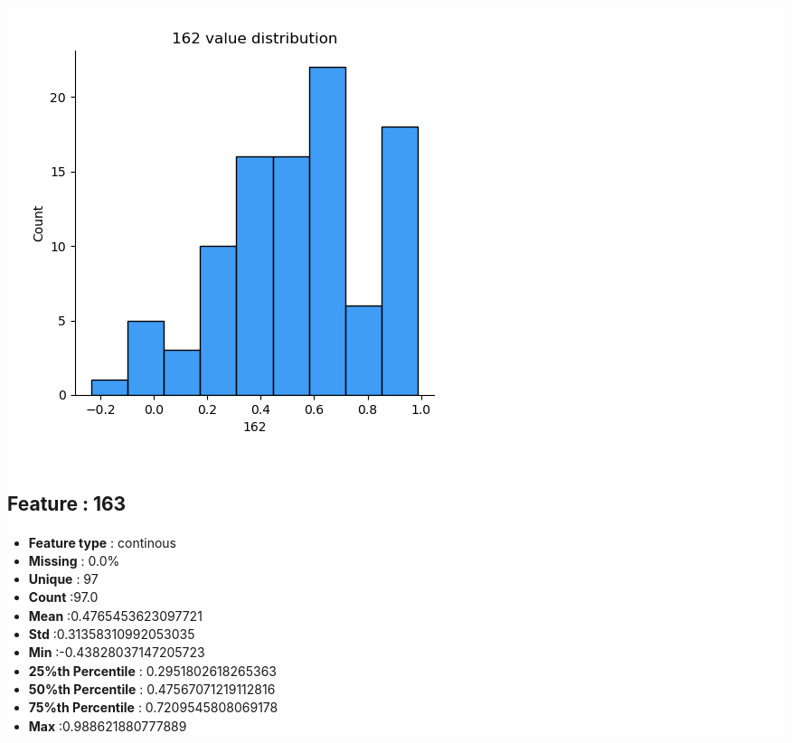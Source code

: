 ![](162.png)
## Feature : 163
- **Feature type** : continous
- **Missing** : 0.0%
- **Unique** : 97
- **Count** :97.0
- **Mean** :0.4765453623097721
- **Std** :0.31358310992053035
- **Min** :-0.43828037147205723
- **25%th Percentile** : 0.2951802618265363
- **50%th Percentile** : 0.47567071219112816
- **75%th Percentile** : 0.7209545808069178
- **Max** :0.988621880777889
